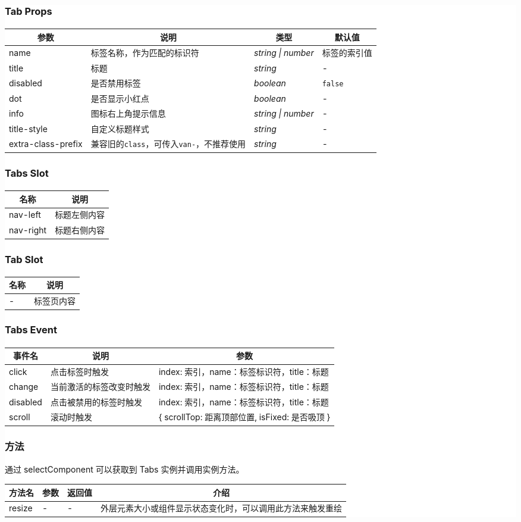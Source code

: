 ### Tab Props

| 参数               | 说明                                      | 类型               | 默认值       |
| ------------------ | ----------------------------------------- | ------------------ | ------------ |
| name               | 标签名称，作为匹配的标识符                | _string \| number_ | 标签的索引值 |
| title              | 标题                                      | _string_           | -            |
| disabled           | 是否禁用标签                              | _boolean_          | `false`      |
| dot                | 是否显示小红点                            | _boolean_          | -            |
| info               | 图标右上角提示信息                        | _string \| number_ | -            |
| title-style        | 自定义标题样式                            | _string_           | -            |
| extra-class-prefix | 兼容旧的`class`，可传入`van-`，不推荐使用 | _string_           | -            |

### Tabs Slot

| 名称      | 说明         |
| --------- | ------------ |
| nav-left  | 标题左侧内容 |
| nav-right | 标题右侧内容 |

### Tab Slot

| 名称 | 说明       |
| ---- | ---------- |
| -    | 标签页内容 |

### Tabs Event

| 事件名   | 说明                     | 参数                                           |
| -------- | ------------------------ | ---------------------------------------------- |
| click    | 点击标签时触发           | index: 索引，name：标签标识符，title：标题     |
| change   | 当前激活的标签改变时触发 | index: 索引，name：标签标识符，title：标题     |
| disabled | 点击被禁用的标签时触发   | index: 索引，name：标签标识符，title：标题     |
| scroll   | 滚动时触发               | { scrollTop: 距离顶部位置, isFixed: 是否吸顶 } |

### 方法

通过 selectComponent 可以获取到 Tabs 实例并调用实例方法。

| 方法名 | 参数 | 返回值 | 介绍                                                       |
| ------ | ---- | ------ | ---------------------------------------------------------- |
| resize | -    | -      | 外层元素大小或组件显示状态变化时，可以调用此方法来触发重绘 |
